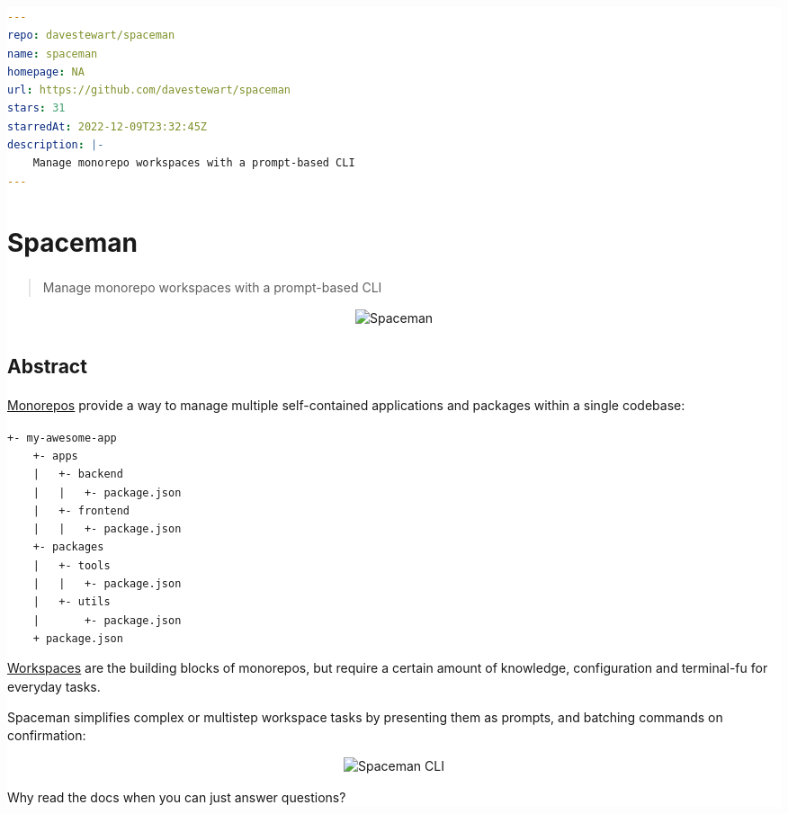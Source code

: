 ```yaml
---
repo: davestewart/spaceman
name: spaceman
homepage: NA
url: https://github.com/davestewart/spaceman
stars: 31
starredAt: 2022-12-09T23:32:45Z
description: |-
    Manage monorepo workspaces with a prompt-based CLI
---
```


# Spaceman

> Manage monorepo workspaces with a prompt-based CLI

<p align="center">
  <img src="https://raw.githubusercontent.com/davestewart/spaceman/master/res/splash.png" alt="Spaceman">
</p>

## Abstract

[Monorepos](https://turbo.build/repo/docs/handbook/what-is-a-monorepo) provide a way to manage multiple self-contained applications and packages within a single codebase:

```
+- my-awesome-app
    +- apps
    |   +- backend
    |   |   +- package.json
    |   +- frontend
    |   |   +- package.json
    +- packages
    |   +- tools
    |   |   +- package.json
    |   +- utils
    |       +- package.json
    + package.json
```

[Workspaces](https://turbo.build/repo/docs/handbook/workspaces) are the building blocks of monorepos, but require a certain amount of knowledge, configuration and terminal-fu for everyday tasks.

Spaceman simplifies complex or multistep workspace tasks by presenting them as prompts, and batching commands on confirmation:

<p align="center">
  <img src="https://raw.githubusercontent.com/davestewart/spaceman/master/res/spaceman.gif" alt="Spaceman CLI">
</p>

Why read the docs when you can just answer questions?
